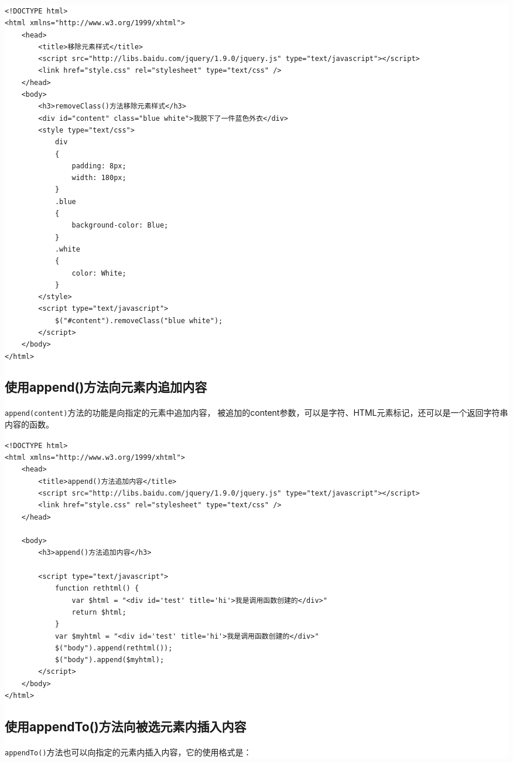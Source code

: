 ```
<!DOCTYPE html>
<html xmlns="http://www.w3.org/1999/xhtml">
    <head>
        <title>移除元素样式</title>
        <script src="http://libs.baidu.com/jquery/1.9.0/jquery.js" type="text/javascript"></script>
        <link href="style.css" rel="stylesheet" type="text/css" />
    </head>
    <body>
        <h3>removeClass()方法移除元素样式</h3>
        <div id="content" class="blue white">我脱下了一件蓝色外衣</div>
        <style type="text/css">
			div
			{
			    padding: 8px;
			    width: 180px;
			}
			.blue
			{
			    background-color: Blue;
			}
			.white
			{
			    color: White;
			}
		</style>
        <script type="text/javascript">
            $("#content").removeClass("blue white");
        </script>
    </body>
</html>
```
## 使用append()方法向元素内追加内容
`append(content)`方法的功能是向指定的元素中追加内容，
被追加的content参数，可以是字符、HTML元素标记，还可以是一个返回字符串内容的函数。
```
<!DOCTYPE html>
<html xmlns="http://www.w3.org/1999/xhtml">
    <head>
        <title>append()方法追加内容</title>
        <script src="http://libs.baidu.com/jquery/1.9.0/jquery.js" type="text/javascript"></script>
        <link href="style.css" rel="stylesheet" type="text/css" />
    </head>
    
    <body>
        <h3>append()方法追加内容</h3>
        
        <script type="text/javascript">
            function rethtml() {
                var $html = "<div id='test' title='hi'>我是调用函数创建的</div>"
                return $html;
            }
            var $myhtml = "<div id='test' title='hi'>我是调用函数创建的</div>"
            $("body").append(rethtml());
            $("body").append($myhtml);
        </script>
    </body>
</html>
```
## 使用appendTo()方法向被选元素内插入内容
`appendTo()`方法也可以向指定的元素内插入内容，它的使用格式是：
```
```
